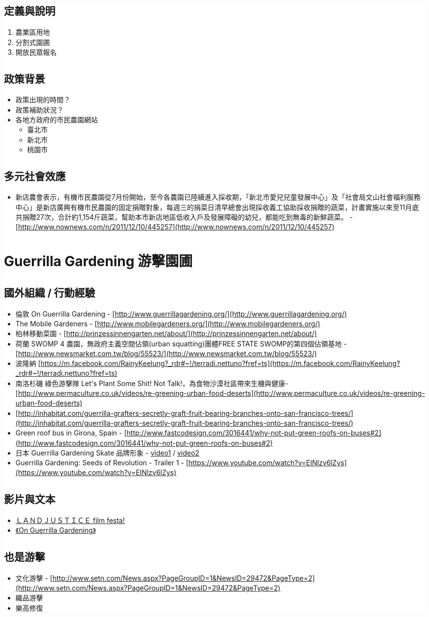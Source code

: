 ## 定義與說明

1.  農業區用地
2.  分割式園圃
3.  開放民眾報名

## 政策背景

- 政策出現的時間？
- 政策補助狀況？
- 各地方政府的市民農園網站
    - 臺北市
    - 新北市
    - 桃園市

## 多元社會效應

- 新店農會表示，有機市民農園從7月份開始，至今各農園已陸續進入採收期，「新北市愛兒兒童發展中心」及「社會局文山社會福利服務中心」是新店廣興有機市民農園的固定捐贈對象，每週三的捐菜日清早總會出現採收義工協助採收捐贈的蔬菜，計畫實施以來至11月底共捐贈27次，合計約1,154斤蔬菜，幫助本市新店地區低收入戶及發展障礙的幼兒，都能吃到無毒的新鮮蔬菜。 - [http://www.nownews.com/n/2011/12/10/445257](http://www.nownews.com/n/2011/12/10/445257)

# Guerrilla Gardening 游擊園圃

## 國外組織 / 行動經驗

- 倫敦 On Guerrilla Gardening - [http://www.guerrillagardening.org/](http://www.guerrillagardening.org/)
- The Mobile Gardeners - [http://www.mobilegardeners.org/](http://www.mobilegardeners.org/)
- 柏林移動菜園 \- [http://prinzessinnengarten.net/about/](http://prinzessinnengarten.net/about/)
- 荷蘭 SWOMP 4 農園，無政府主義空間佔領(urban squatting)團體FREE STATE SWOMP的第四個佔領基地 - [http://www.newsmarket.com.tw/blog/55523/](http://www.newsmarket.com.tw/blog/55523/)
- 波隆納 [https://m.facebook.com/RainyKeelung?_rdr#~!/terradi.nettuno?fref=ts](https://m.facebook.com/RainyKeelung?_rdr#~!/terradi.nettuno?fref=ts)
- 南洛杉磯 綠色游擊隊 Let's Plant Some Shit! Not Talk!，為食物沙漠社區帶來生機與健康- [http://www.permaculture.co.uk/videos/re-greening-urban-food-deserts](http://www.permaculture.co.uk/videos/re-greening-urban-food-deserts)
- [http://inhabitat.com/guerrilla-grafters-secretly-graft-fruit-bearing-branches-onto-san-francisco-trees/](http://inhabitat.com/guerrilla-grafters-secretly-graft-fruit-bearing-branches-onto-san-francisco-trees/)
- Green roof bus in Girona, Spain - [http://www.fastcodesign.com/3016441/why-not-put-green-roofs-on-buses#2](http://www.fastcodesign.com/3016441/why-not-put-green-roofs-on-buses#2)
- 日本 Guerrilla Gardening Skate 品牌形象 - [video1](https://www.youtube.com/watch?v=KSrmMuy6G_g) / [video2](https://www.youtube.com/watch?v=OviBqVQ2kKU)
- Guerrilla Gardening: Seeds of Revolution - Trailer 1 - [https://www.youtube.com/watch?v=EINlzv6lZys](https://www.youtube.com/watch?v=EINlzv6lZys)

## 影片與文本
- [ＬＡＮＤＪＵＳＴＩＣＥ film festa!](http://www.ntmofa.gov.tw/chinese/Movie_1.aspx?SN=3927&n=10050)
- [《On Guerrilla Gardening》](http://www.amazon.com/On-Guerrilla-Gardening-Handbook-Boundaries/dp/1596914491)
## 也是游擊
- 文化游擊 \- [http://www.setn.com/News.aspx?PageGroupID=1&NewsID=29472&PageType=2](http://www.setn.com/News.aspx?PageGroupID=1&NewsID=29472&PageType=2)
- 織品游擊
- 樂高修復

